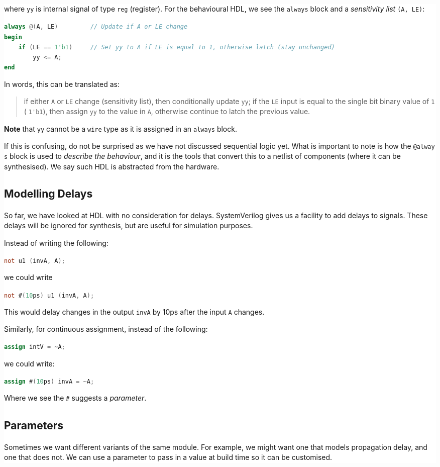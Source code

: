 where `yy` is internal signal of type `reg` (register). For the behavioural HDL, we see the `always` block and a *sensitivity list* `(A, LE)`:

```verilog
always @(A, LE)			// Update if A or LE change
begin
	if (LE == 1'b1)		// Set yy to A if LE is equal to 1, otherwise latch (stay unchanged)
		yy <= A;
end
```

In words, this can be translated as:

> if either `A` or `LE` change (sensitivity list), then conditionally update `yy`; if the `LE` input is equal to the single bit binary value of `1` ( `1'b1`), then assign `yy` to the value in `A`, otherwise continue to latch the previous value.

**Note** that `yy` cannot be a `wire` type as it is assigned in an `always` block.

If this is confusing, do not be surprised as we have not discussed sequential logic yet. What is important to note is how the `@always` block is used to *describe the behaviour*, and it is the tools that convert this to a netlist of components (where it can be synthesised). We say such HDL is abstracted from the hardware.

## Modelling Delays
So far, we have looked at HDL with no consideration for delays. SystemVerilog gives us a facility to add delays to signals. These delays will be ignored for synthesis, but are useful for simulation purposes.

Instead of writing the following:

```verilog
not u1 (invA, A);
```

we could write

```verilog
not #(10ps) u1 (invA, A);
```

This would delay changes in the output `invA` by 10ps after the input `A` changes.

Similarly, for continuous assignment, instead of the following:

```verilog
assign intV = ~A;
```

we could write:

```verilog
assign #(10ps) invA = ~A;
```

Where we see the `#` suggests a *parameter*. 

## Parameters
Sometimes we want different variants of the same module. For example, we might want one that models propagation delay, and one that does not. We can use a parameter to pass in a value at build time so it can be customised.
